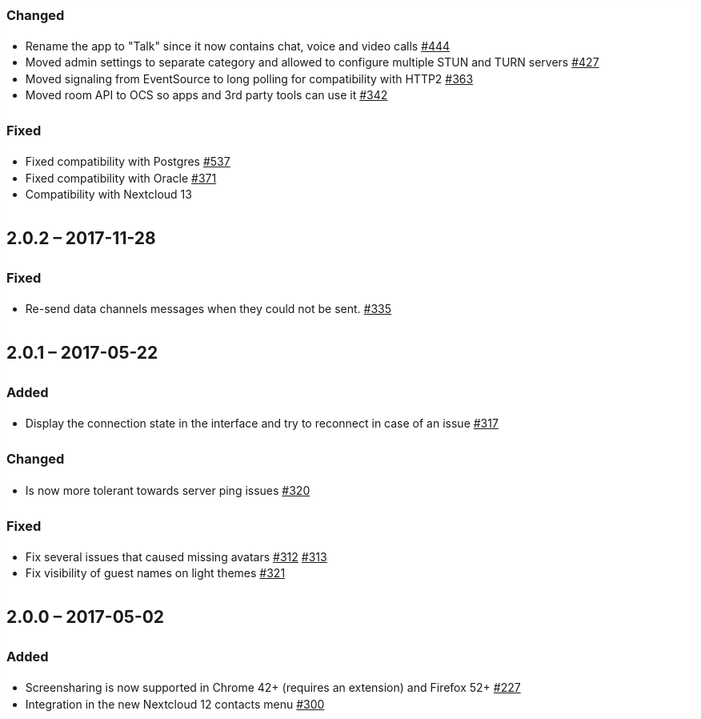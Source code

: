 ### Changed
 - Rename the app to "Talk" since it now contains chat, voice and video calls
  [#444](https://github.com/nextcloud/spreed/pull/444)
 - Moved admin settings to separate category and allowed to configure multiple STUN and TURN servers
  [#427](https://github.com/nextcloud/spreed/pull/427)
 - Moved signaling from EventSource to long polling for compatibility with HTTP2
  [#363](https://github.com/nextcloud/spreed/pull/363)
 - Moved room API to OCS so apps and 3rd party tools can use it
  [#342](https://github.com/nextcloud/spreed/pull/342)

### Fixed
 - Fixed compatibility with Postgres
  [#537](https://github.com/nextcloud/spreed/pull/537)
 - Fixed compatibility with Oracle
  [#371](https://github.com/nextcloud/spreed/pull/371)
 - Compatibility with Nextcloud 13


## 2.0.2 – 2017-11-28
### Fixed
 - Re-send data channels messages when they could not be sent.
  [#335](https://github.com/nextcloud/spreed/pull/335)

## 2.0.1 – 2017-05-22
### Added
 - Display the connection state in the interface and try to reconnect in case of an issue
  [#317](https://github.com/nextcloud/spreed/pull/317)

### Changed
 - Is now more tolerant towards server ping issues
  [#320](https://github.com/nextcloud/spreed/pull/320)

### Fixed
 - Fix several issues that caused missing avatars
  [#312](https://github.com/nextcloud/spreed/pull/312)
  [#313](https://github.com/nextcloud/spreed/pull/313)
 - Fix visibility of guest names on light themes
  [#321](https://github.com/nextcloud/spreed/pull/321)

## 2.0.0 – 2017-05-02
### Added
 - Screensharing is now supported in Chrome 42+ (requires an extension) and Firefox 52+
  [#227](https://github.com/nextcloud/spreed/pull/227)
 - Integration in the new Nextcloud 12 contacts menu
  [#300](https://github.com/nextcloud/spreed/pull/300)
